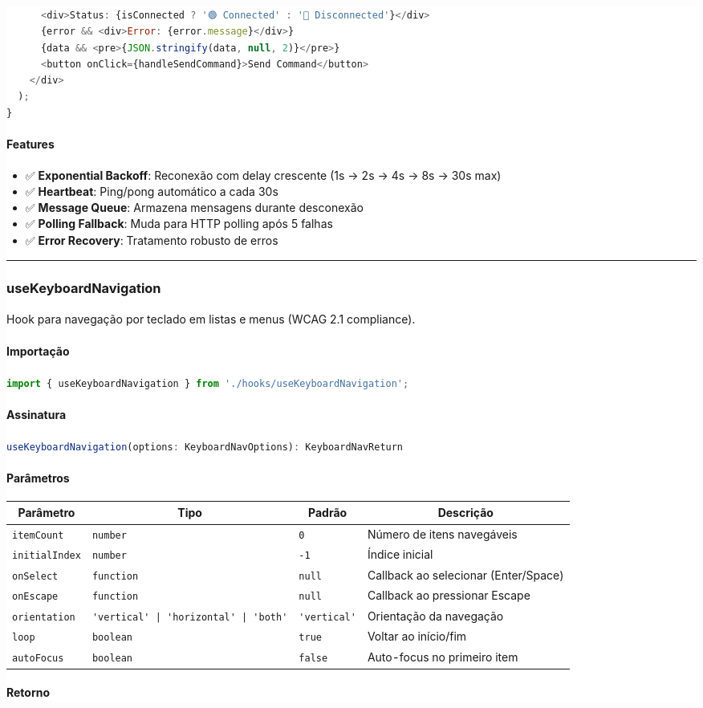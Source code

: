 ```javascript
      <div>Status: {isConnected ? '🟢 Connected' : '🔴 Disconnected'}</div>
      {error && <div>Error: {error.message}</div>}
      {data && <pre>{JSON.stringify(data, null, 2)}</pre>}
      <button onClick={handleSendCommand}>Send Command</button>
    </div>
  );
}
```

#### Features

- ✅ **Exponential Backoff**: Reconexão com delay crescente (1s → 2s → 4s → 8s → 30s max)
- ✅ **Heartbeat**: Ping/pong automático a cada 30s
- ✅ **Message Queue**: Armazena mensagens durante desconexão
- ✅ **Polling Fallback**: Muda para HTTP polling após 5 falhas
- ✅ **Error Recovery**: Tratamento robusto de erros

---

### useKeyboardNavigation

Hook para navegação por teclado em listas e menus (WCAG 2.1 compliance).

#### Importação

```javascript
import { useKeyboardNavigation } from './hooks/useKeyboardNavigation';
```

#### Assinatura

```typescript
useKeyboardNavigation(options: KeyboardNavOptions): KeyboardNavReturn
```

#### Parâmetros

| Parâmetro | Tipo | Padrão | Descrição |
|-----------|------|--------|-----------|
| `itemCount` | `number` | `0` | Número de itens navegáveis |
| `initialIndex` | `number` | `-1` | Índice inicial |
| `onSelect` | `function` | `null` | Callback ao selecionar (Enter/Space) |
| `onEscape` | `function` | `null` | Callback ao pressionar Escape |
| `orientation` | `'vertical' \| 'horizontal' \| 'both'` | `'vertical'` | Orientação da navegação |
| `loop` | `boolean` | `true` | Voltar ao início/fim |
| `autoFocus` | `boolean` | `false` | Auto-focus no primeiro item |

#### Retorno
